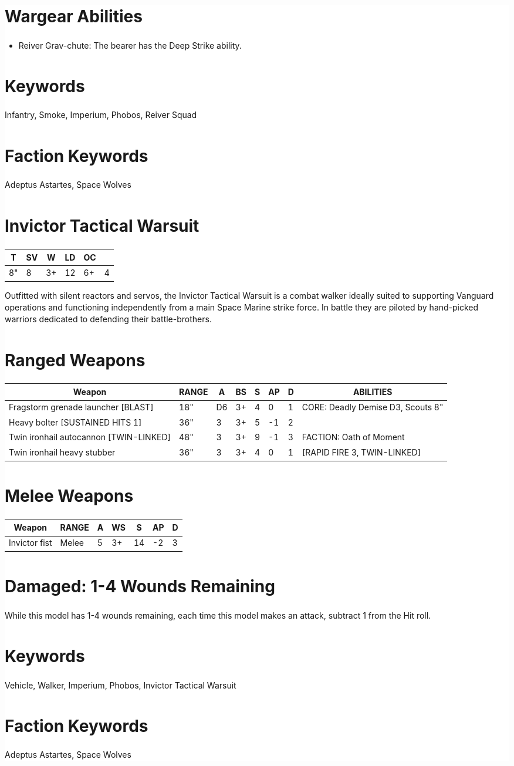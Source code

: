 # Wargear Abilities

- Reiver Grav-chute: The bearer has the Deep Strike ability.

# Keywords

Infantry, Smoke, Imperium, Phobos, Reiver Squad

# Faction Keywords

Adeptus Astartes, Space Wolves

# Invictor Tactical Warsuit

|T|SV|W|LD|OC| |
|---|---|---|---|---|---|
|8"|8|3+|12|6+|4|

Outfitted with silent reactors and servos, the Invictor Tactical Warsuit is a combat walker ideally suited to supporting Vanguard operations and functioning independently from a main Space Marine strike force. In battle they are piloted by hand-picked warriors dedicated to defending their battle-brothers.

# Ranged Weapons

|Weapon|RANGE|A|BS|S|AP|D|ABILITIES|
|---|---|---|---|---|---|---|---|
|Fragstorm grenade launcher [BLAST]|18"|D6|3+|4|0|1|CORE: Deadly Demise D3, Scouts 8"|
|Heavy bolter [SUSTAINED HITS 1]|36"|3|3+|5|-1|2| |
|Twin ironhail autocannon [TWIN-LINKED]|48"|3|3+|9|-1|3|FACTION: Oath of Moment|
|Twin ironhail heavy stubber|36"|3|3+|4|0|1|[RAPID FIRE 3, TWIN-LINKED]|

# Melee Weapons

|Weapon|RANGE|A|WS|S|AP|D|
|---|---|---|---|---|---|---|
|Invictor fist|Melee|5|3+|14|-2|3|

# Damaged: 1-4 Wounds Remaining

While this model has 1-4 wounds remaining, each time this model makes an attack, subtract 1 from the Hit roll.

# Keywords

Vehicle, Walker, Imperium, Phobos, Invictor Tactical Warsuit

# Faction Keywords

Adeptus Astartes, Space Wolves